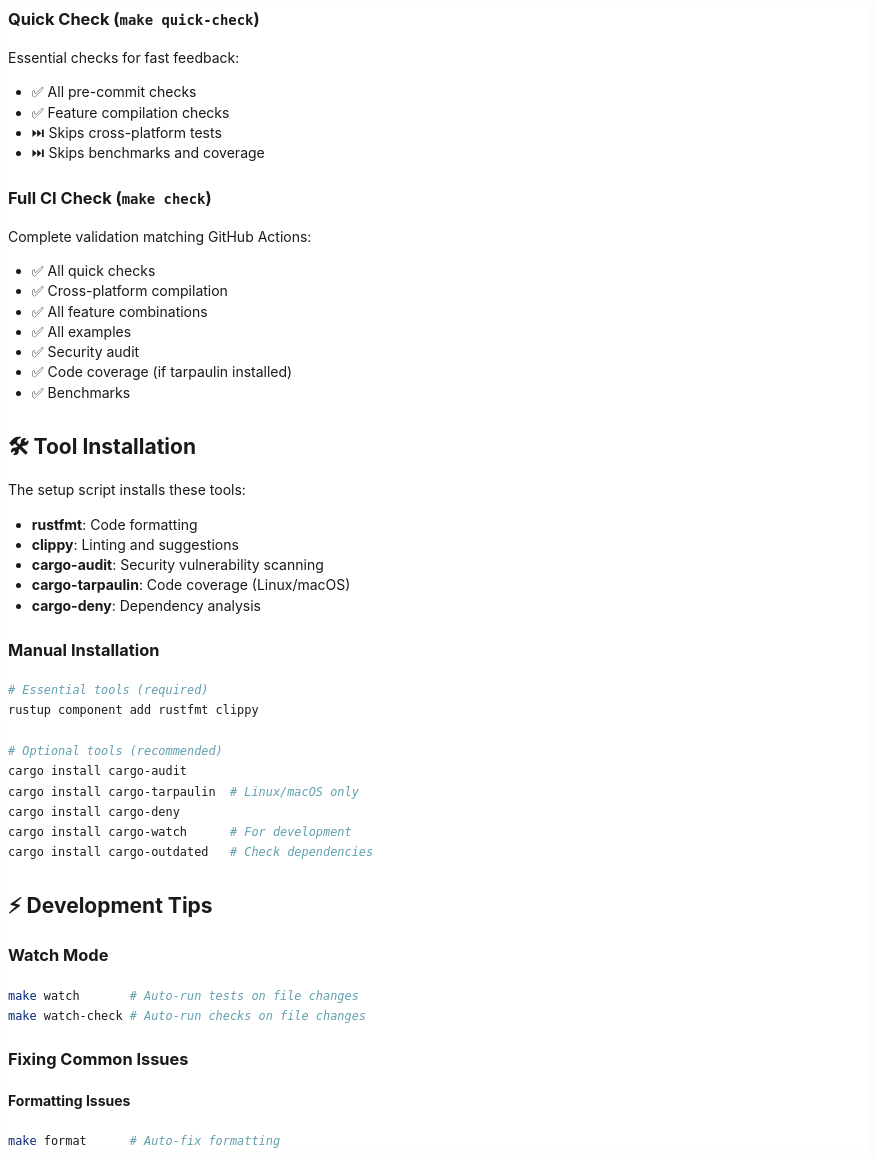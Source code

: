 ### Quick Check (`make quick-check`)
Essential checks for fast feedback:
- ✅ All pre-commit checks
- ✅ Feature compilation checks
- ⏭️ Skips cross-platform tests
- ⏭️ Skips benchmarks and coverage

### Full CI Check (`make check`)
Complete validation matching GitHub Actions:
- ✅ All quick checks
- ✅ Cross-platform compilation
- ✅ All feature combinations
- ✅ All examples
- ✅ Security audit
- ✅ Code coverage (if tarpaulin installed)
- ✅ Benchmarks

## 🛠️ Tool Installation

The setup script installs these tools:
- **rustfmt**: Code formatting
- **clippy**: Linting and suggestions
- **cargo-audit**: Security vulnerability scanning
- **cargo-tarpaulin**: Code coverage (Linux/macOS)
- **cargo-deny**: Dependency analysis

### Manual Installation
```bash
# Essential tools (required)
rustup component add rustfmt clippy

# Optional tools (recommended)
cargo install cargo-audit
cargo install cargo-tarpaulin  # Linux/macOS only
cargo install cargo-deny
cargo install cargo-watch      # For development
cargo install cargo-outdated   # Check dependencies
```

## ⚡ Development Tips

### Watch Mode
```bash
make watch       # Auto-run tests on file changes
make watch-check # Auto-run checks on file changes
```

### Fixing Common Issues

#### Formatting Issues
```bash
make format      # Auto-fix formatting
```
